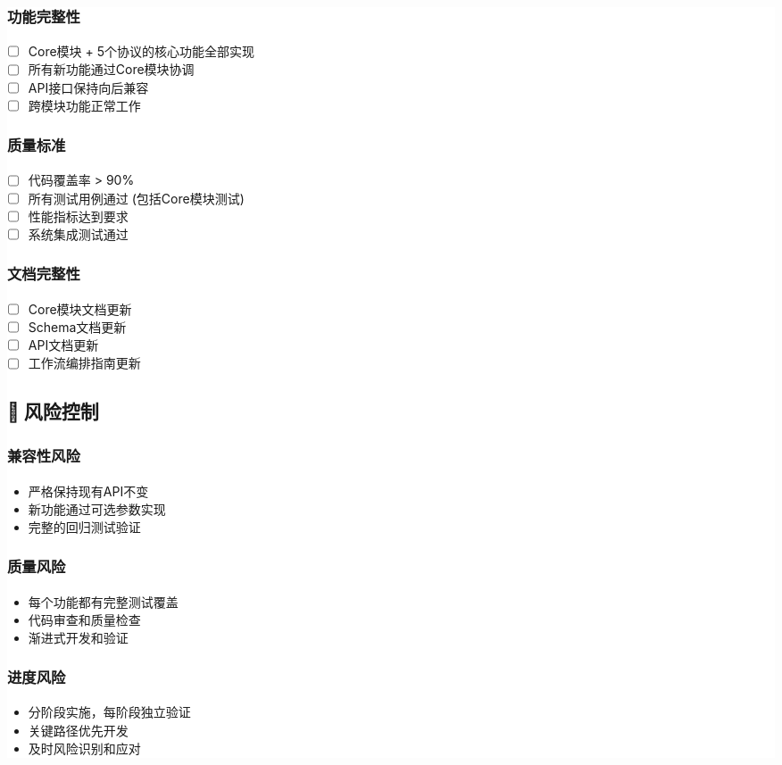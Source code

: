 ### **功能完整性**
- [ ] Core模块 + 5个协议的核心功能全部实现
- [ ] 所有新功能通过Core模块协调
- [ ] API接口保持向后兼容
- [ ] 跨模块功能正常工作

### **质量标准**
- [ ] 代码覆盖率 > 90%
- [ ] 所有测试用例通过 (包括Core模块测试)
- [ ] 性能指标达到要求
- [ ] 系统集成测试通过

### **文档完整性**
- [ ] Core模块文档更新
- [ ] Schema文档更新
- [ ] API文档更新
- [ ] 工作流编排指南更新

## 🚨 **风险控制**

### **兼容性风险**
- 严格保持现有API不变
- 新功能通过可选参数实现
- 完整的回归测试验证

### **质量风险**
- 每个功能都有完整测试覆盖
- 代码审查和质量检查
- 渐进式开发和验证

### **进度风险**
- 分阶段实施，每阶段独立验证
- 关键路径优先开发
- 及时风险识别和应对
